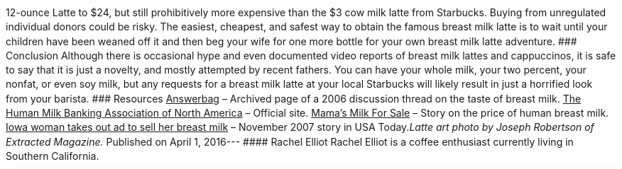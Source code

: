 12-ounce Latte to $24, but still prohibitively more expensive than the $3 cow milk latte from Starbucks. Buying from unregulated individual donors could be risky. The easiest, cheapest, and safest way to obtain the famous breast milk latte is to wait until your children have been weaned off it and then beg your wife for one more bottle for your own breast milk latte adventure. ### Conclusion Although there is occasional hype and even documented video reports of breast milk lattes and cappuccinos, it is safe to say that it is just a novelty, and mostly attempted by recent fathers. You can have your whole milk, your two percent, your nonfat, or even soy milk, but any requests for a breast milk latte at your local Starbucks will likely result in just a horrified look from your barista. ### Resources [Answerbag](http://web.archive.org/web/20130902081033/http://www.answerbag.com/q_view/73253) – Archived page of a 2006 discussion thread on the taste of breast milk. [The Human Milk Banking Association of North America](https://www.hmbana.org/) – Official site. [Mama’s Milk For Sale](https://www.medindia.net/news/mamas-milk-on-sale-8838-1.htm) – Story on the price of human breast milk. [Iowa woman takes out ad to sell her breast milk](http://web.archive.org/web/20161112015337/http://usatoday30.usatoday.com/news/offbeat/2007-11-04-breastmilk-sale_N.htm) – November 2007 story in USA Today._Latte art photo by Joseph Robertson of Extracted Magazine._ Published on April 1, 2016--- #### Rachel Elliot Rachel Elliot is a coffee enthusiast currently living in Southern California.